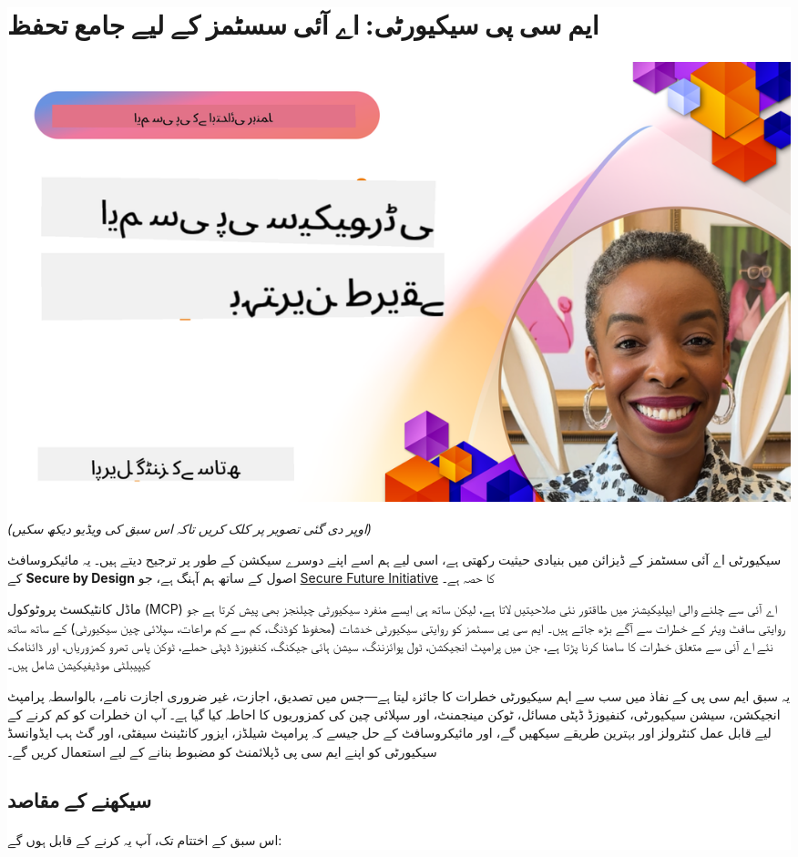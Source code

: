 
# ایم سی پی سیکیورٹی: اے آئی سسٹمز کے لیے جامع تحفظ

[![ایم سی پی سیکیورٹی کے بہترین طریقے](../../../translated_images/03.175aed6dedae133f9d41e49cefd0f0a9a39c3317e1eaa7ef7182696af7534308.ur.png)](https://youtu.be/88No8pw706o)

_(اوپر دی گئی تصویر پر کلک کریں تاکہ اس سبق کی ویڈیو دیکھ سکیں)_

سیکیورٹی اے آئی سسٹمز کے ڈیزائن میں بنیادی حیثیت رکھتی ہے، اسی لیے ہم اسے اپنے دوسرے سیکشن کے طور پر ترجیح دیتے ہیں۔ یہ مائیکروسافٹ کے **Secure by Design** اصول کے ساتھ ہم آہنگ ہے، جو [Secure Future Initiative](https://www.microsoft.com/security/blog/2025/04/17/microsofts-secure-by-design-journey-one-year-of-success/) کا حصہ ہے۔

ماڈل کانٹیکسٹ پروٹوکول (MCP) اے آئی سے چلنے والی ایپلیکیشنز میں طاقتور نئی صلاحیتیں لاتا ہے، لیکن ساتھ ہی ایسے منفرد سیکیورٹی چیلنجز بھی پیش کرتا ہے جو روایتی سافٹ ویئر کے خطرات سے آگے بڑھ جاتے ہیں۔ ایم سی پی سسٹمز کو روایتی سیکیورٹی خدشات (محفوظ کوڈنگ، کم سے کم مراعات، سپلائی چین سیکیورٹی) کے ساتھ ساتھ نئے اے آئی سے متعلق خطرات کا سامنا کرنا پڑتا ہے، جن میں پرامپٹ انجیکشن، ٹول پوائزننگ، سیشن ہائی جیکنگ، کنفیوزڈ ڈپٹی حملے، ٹوکن پاس تھرو کمزوریاں، اور ڈائنامک کیپیبلٹی موڈیفیکیشن شامل ہیں۔

یہ سبق ایم سی پی کے نفاذ میں سب سے اہم سیکیورٹی خطرات کا جائزہ لیتا ہے—جس میں تصدیق، اجازت، غیر ضروری اجازت نامے، بالواسطہ پرامپٹ انجیکشن، سیشن سیکیورٹی، کنفیوزڈ ڈپٹی مسائل، ٹوکن مینجمنٹ، اور سپلائی چین کی کمزوریوں کا احاطہ کیا گیا ہے۔ آپ ان خطرات کو کم کرنے کے لیے قابل عمل کنٹرولز اور بہترین طریقے سیکھیں گے، اور مائیکروسافٹ کے حل جیسے کہ پرامپٹ شیلڈز، ایزور کانٹینٹ سیفٹی، اور گٹ ہب ایڈوانسڈ سیکیورٹی کو اپنے ایم سی پی ڈپلائمنٹ کو مضبوط بنانے کے لیے استعمال کریں گے۔

## سیکھنے کے مقاصد

اس سبق کے اختتام تک، آپ یہ کرنے کے قابل ہوں گے:
